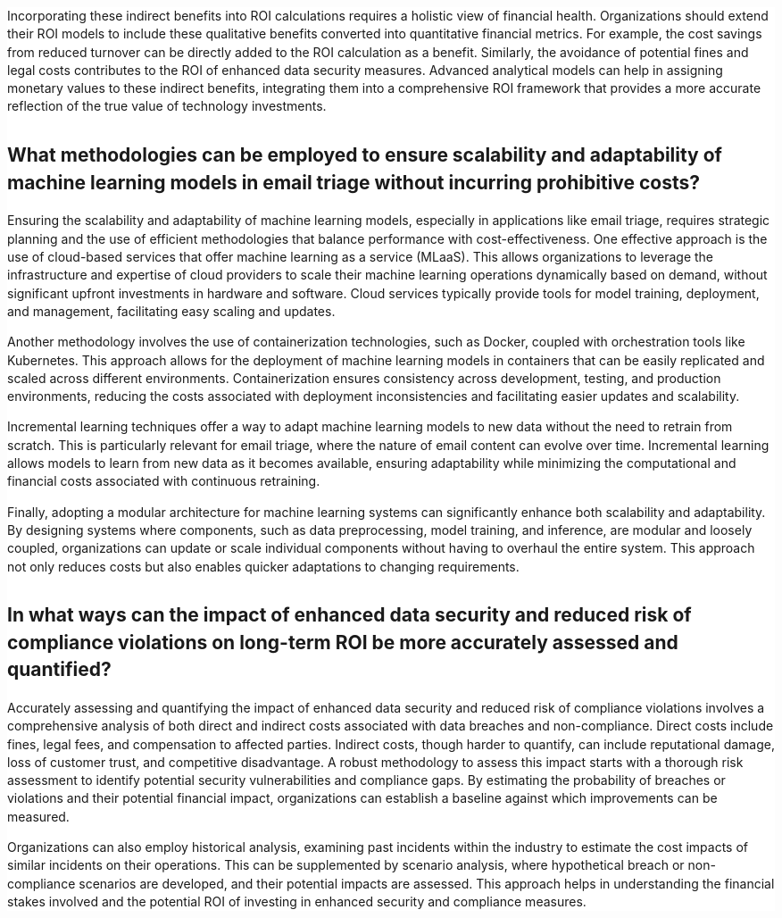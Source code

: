 Incorporating these indirect benefits into ROI calculations requires a holistic view of financial health. Organizations should extend their ROI models to include these qualitative benefits converted into quantitative financial metrics. For example, the cost savings from reduced turnover can be directly added to the ROI calculation as a benefit. Similarly, the avoidance of potential fines and legal costs contributes to the ROI of enhanced data security measures. Advanced analytical models can help in assigning monetary values to these indirect benefits, integrating them into a comprehensive ROI framework that provides a more accurate reflection of the true value of technology investments.

## What methodologies can be employed to ensure scalability and adaptability of machine learning models in email triage without incurring prohibitive costs?

Ensuring the scalability and adaptability of machine learning models, especially in applications like email triage, requires strategic planning and the use of efficient methodologies that balance performance with cost-effectiveness. One effective approach is the use of cloud-based services that offer machine learning as a service (MLaaS). This allows organizations to leverage the infrastructure and expertise of cloud providers to scale their machine learning operations dynamically based on demand, without significant upfront investments in hardware and software. Cloud services typically provide tools for model training, deployment, and management, facilitating easy scaling and updates.

Another methodology involves the use of containerization technologies, such as Docker, coupled with orchestration tools like Kubernetes. This approach allows for the deployment of machine learning models in containers that can be easily replicated and scaled across different environments. Containerization ensures consistency across development, testing, and production environments, reducing the costs associated with deployment inconsistencies and facilitating easier updates and scalability.

Incremental learning techniques offer a way to adapt machine learning models to new data without the need to retrain from scratch. This is particularly relevant for email triage, where the nature of email content can evolve over time. Incremental learning allows models to learn from new data as it becomes available, ensuring adaptability while minimizing the computational and financial costs associated with continuous retraining.

Finally, adopting a modular architecture for machine learning systems can significantly enhance both scalability and adaptability. By designing systems where components, such as data preprocessing, model training, and inference, are modular and loosely coupled, organizations can update or scale individual components without having to overhaul the entire system. This approach not only reduces costs but also enables quicker adaptations to changing requirements.

## In what ways can the impact of enhanced data security and reduced risk of compliance violations on long-term ROI be more accurately assessed and quantified?

Accurately assessing and quantifying the impact of enhanced data security and reduced risk of compliance violations involves a comprehensive analysis of both direct and indirect costs associated with data breaches and non-compliance. Direct costs include fines, legal fees, and compensation to affected parties. Indirect costs, though harder to quantify, can include reputational damage, loss of customer trust, and competitive disadvantage. A robust methodology to assess this impact starts with a thorough risk assessment to identify potential security vulnerabilities and compliance gaps. By estimating the probability of breaches or violations and their potential financial impact, organizations can establish a baseline against which improvements can be measured.

Organizations can also employ historical analysis, examining past incidents within the industry to estimate the cost impacts of similar incidents on their operations. This can be supplemented by scenario analysis, where hypothetical breach or non-compliance scenarios are developed, and their potential impacts are assessed. This approach helps in understanding the financial stakes involved and the potential ROI of investing in enhanced security and compliance measures.
